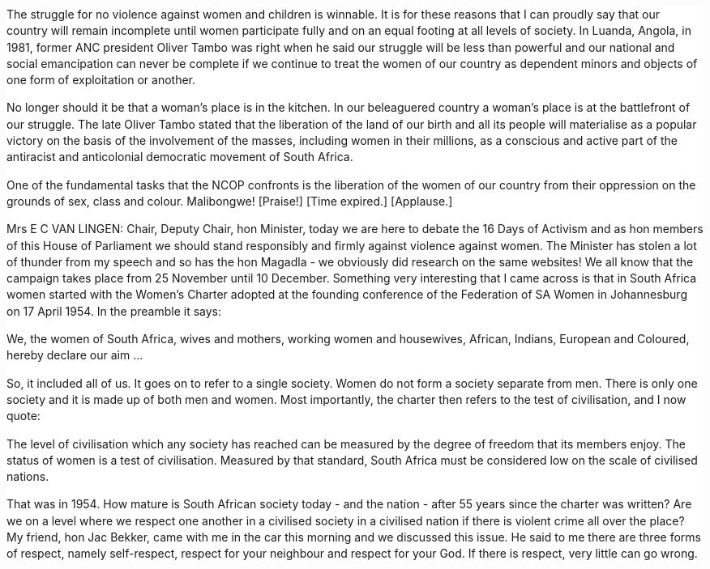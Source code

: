The struggle for no violence against women and children is winnable. It is
for these reasons that I can proudly say that our country will remain
incomplete until women participate fully and on an equal footing at all
levels of society.
In Luanda, Angola, in 1981, former ANC president Oliver Tambo was right
when he said our struggle will be less than powerful and our national and
social emancipation can never be complete if we continue to treat the women
of our country as dependent minors and objects of one form of exploitation
or another.

No longer should it be that a woman’s place is in the kitchen. In our
beleaguered country a woman’s place is at the battlefront of our struggle.
The late Oliver Tambo stated that the liberation of the land of our birth
and all its people will materialise as a popular victory on the basis of
the involvement of the masses, including women in their millions, as a
conscious and active part of the antiracist and anticolonial democratic
movement of South Africa.

One of the fundamental tasks that the NCOP confronts is the liberation of
the women of our country from their oppression on the grounds of sex, class
and colour. Malibongwe! [Praise!] [Time expired.] [Applause.]

Mrs E C VAN LINGEN: Chair, Deputy Chair, hon Minister, today we are here to
debate the 16 Days of Activism and as hon members of this House of
Parliament we should stand responsibly and firmly against violence against
women. The Minister has stolen a lot of thunder from my speech and so has
the hon Magadla - we obviously did research on the same websites! We all
know that the campaign takes place from 25 November until 10 December.
Something very interesting that I came across is that in South Africa women
started with the Women’s Charter adopted at the founding conference of the
Federation of SA Women in Johannesburg on 17 April 1954. In the preamble it
says:

  We, the women of South Africa, wives and mothers, working women and
  housewives, African, Indians, European and Coloured, hereby declare our
  aim ...

So, it included all of us. It goes on to refer to a single society. Women
do not form a society separate from men. There is only one society and it
is made up of both men and women. Most importantly, the charter then refers
to the test of civilisation, and I now quote:

  The level of civilisation which any society has reached can be measured
  by the degree of freedom that its members enjoy. The status of women is a
  test of civilisation. Measured by that standard, South Africa must be
  considered low on the scale of civilised nations.

That was in 1954. How mature is South African society today - and the
nation - after 55 years since the charter was written? Are we on a level
where we respect one another in a civilised society in a civilised nation
if there is violent crime all over the place? My friend, hon Jac Bekker,
came with me in the car this morning and we discussed this issue. He said
to me there are three forms of respect, namely self-respect, respect for
your neighbour and respect for your God. If there is respect, very little
can go wrong.
